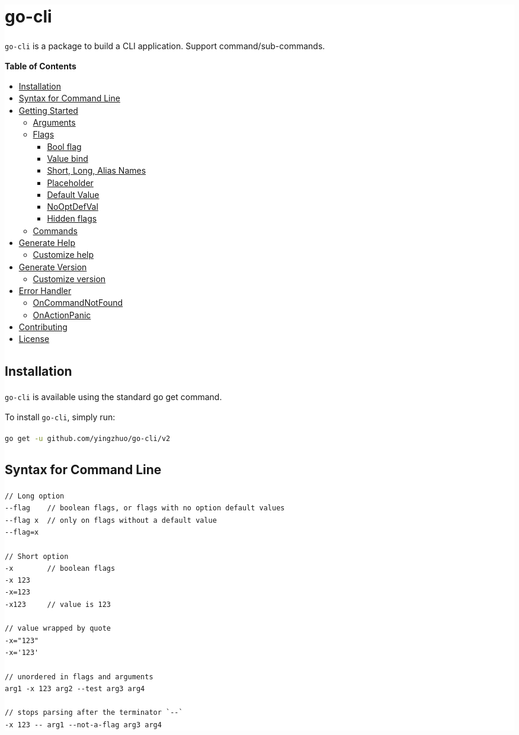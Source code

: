 # go-cli

`go-cli` is a package to build a CLI application. Support command/sub-commands.

**Table of Contents**

- [Installation](#overview)
- [Syntax for Command Line](#syntax-for-command-line)
- [Getting Started](#getting-started)
  * [Arguments](#arguments)
  * [Flags](#flags)
    + [Bool flag](#bool-flag)
    + [Value bind](#value-bind)
    + [Short, Long, Alias Names](#short-long-alias-names)
    + [Placeholder](#placeholder)
    + [Default Value](#default-value)
    + [NoOptDefVal](#nooptdefval)
    + [Hidden flags](#hidden-flags)
  * [Commands](#commands)
- [Generate Help](#generate-help)
  * [Customize help](#customize-help)
- [Generate Version](#generate-version)
  * [Customize version](#customize-version)
- [Error Handler](#error-handler)
  * [OnCommandNotFound](#oncommandnotfound)
  * [OnActionPanic](#onactionpanic)
- [Contributing](#contributing)
- [License](#license)


## Installation

`go-cli` is available using the standard go get command.

To install `go-cli`, simply run:

```bash
go get -u github.com/yingzhuo/go-cli/v2
```

## Syntax for Command Line

```
// Long option
--flag    // boolean flags, or flags with no option default values
--flag x  // only on flags without a default value
--flag=x

// Short option
-x        // boolean flags
-x 123
-x=123
-x123     // value is 123

// value wrapped by quote
-x="123"
-x='123'

// unordered in flags and arguments
arg1 -x 123 arg2 --test arg3 arg4

// stops parsing after the terminator `--`
-x 123 -- arg1 --not-a-flag arg3 arg4
```
